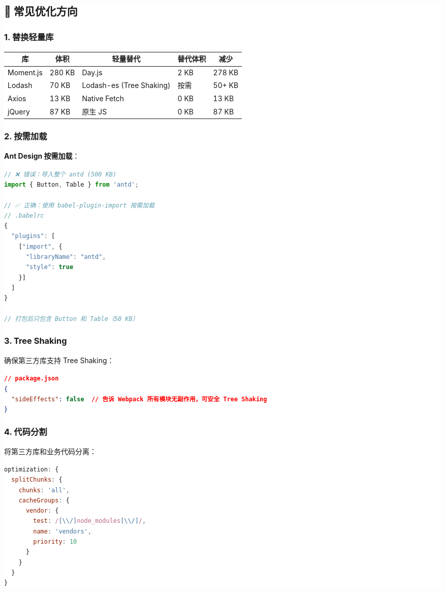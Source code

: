 ## 🎯 常见优化方向

### 1. 替换轻量库

| 库 | 体积 | 轻量替代 | 替代体积 | 减少 |
|----|------|----------|---------|------|
| Moment.js | 280 KB | Day.js | 2 KB | 278 KB |
| Lodash | 70 KB | Lodash-es (Tree Shaking) | 按需 | 50+ KB |
| Axios | 13 KB | Native Fetch | 0 KB | 13 KB |
| jQuery | 87 KB | 原生 JS | 0 KB | 87 KB |

### 2. 按需加载

**Ant Design 按需加载**：

```javascript
// ❌ 错误：导入整个 antd (500 KB)
import { Button, Table } from 'antd';

// ✅ 正确：使用 babel-plugin-import 按需加载
// .babelrc
{
  "plugins": [
    ["import", {
      "libraryName": "antd",
      "style": true
    }]
  ]
}

// 打包后只包含 Button 和 Table（50 KB）
```

### 3. Tree Shaking

确保第三方库支持 Tree Shaking：

```json
// package.json
{
  "sideEffects": false  // 告诉 Webpack 所有模块无副作用，可安全 Tree Shaking
}
```

### 4. 代码分割

将第三方库和业务代码分离：

```javascript
optimization: {
  splitChunks: {
    chunks: 'all',
    cacheGroups: {
      vendor: {
        test: /[\\/]node_modules[\\/]/,
        name: 'vendors',
        priority: 10
      }
    }
  }
}
```
